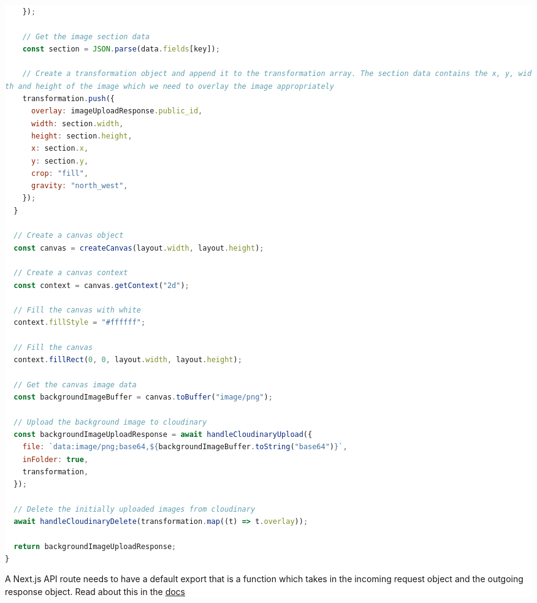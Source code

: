 ```js
    });

    // Get the image section data
    const section = JSON.parse(data.fields[key]);

    // Create a transformation object and append it to the transformation array. The section data contains the x, y, width and height of the image which we need to overlay the image appropriately
    transformation.push({
      overlay: imageUploadResponse.public_id,
      width: section.width,
      height: section.height,
      x: section.x,
      y: section.y,
      crop: "fill",
      gravity: "north_west",
    });
  }

  // Create a canvas object
  const canvas = createCanvas(layout.width, layout.height);

  // Create a canvas context
  const context = canvas.getContext("2d");

  // Fill the canvas with white
  context.fillStyle = "#ffffff";

  // Fill the canvas
  context.fillRect(0, 0, layout.width, layout.height);

  // Get the canvas image data
  const backgroundImageBuffer = canvas.toBuffer("image/png");

  // Upload the background image to cloudinary
  const backgroundImageUploadResponse = await handleCloudinaryUpload({
    file: `data:image/png;base64,${backgroundImageBuffer.toString("base64")}`,
    inFolder: true,
    transformation,
  });

  // Delete the initially uploaded images from cloudinary
  await handleCloudinaryDelete(transformation.map((t) => t.overlay));

  return backgroundImageUploadResponse;
}

```

A Next.js API route needs to have a default export that is a function which takes in the incoming request object and the outgoing response object. Read about this in the [docs](https://nextjs.org/docs/api-routes/introduction)
